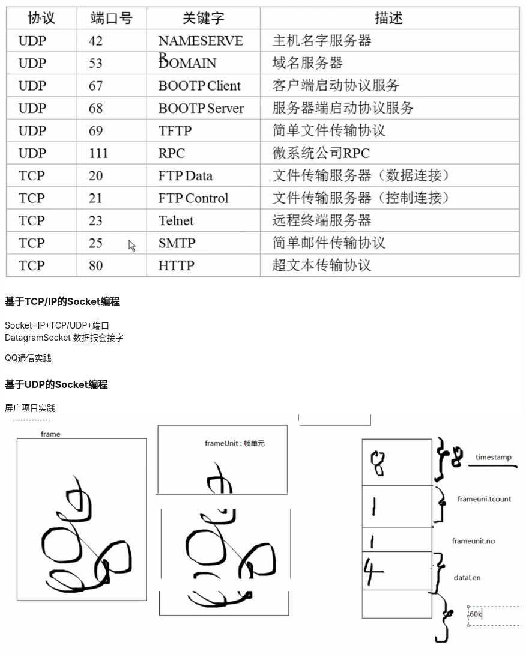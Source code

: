 ![常用端口](images/port_p.png)

### 基于TCP/IP的Socket编程 ###

Socket=IP+TCP/UDP+端口  
DatagramSocket 数据报套接字  

QQ通信实践  

### 基于UDP的Socket编程 ###

屏广项目实践  
![udp](images/udf_pack.png)

